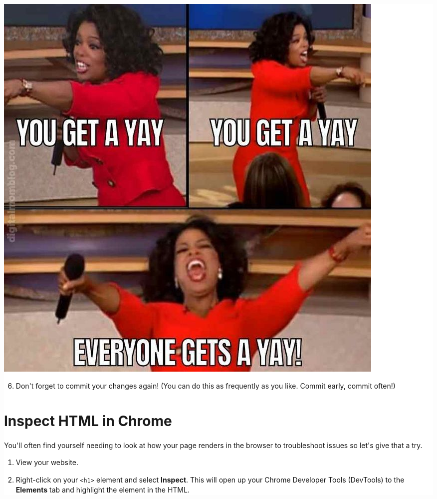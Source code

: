 ![](images/EveryoneGetsAYay.jpg ":class=image-border")

6. Don't forget to commit your changes again! (You can do this as frequently as you like. Commit early, commit often!)

# Inspect HTML in Chrome

You'll often find yourself needing to look at how your page renders in the browser to troubleshoot issues so let's give that a try.

1. View your website.

2. Right-click on your `<h1>` element and select **Inspect**. This will open up your Chrome Developer Tools (DevTools) to the **Elements** tab and highlight the element in the HTML.
